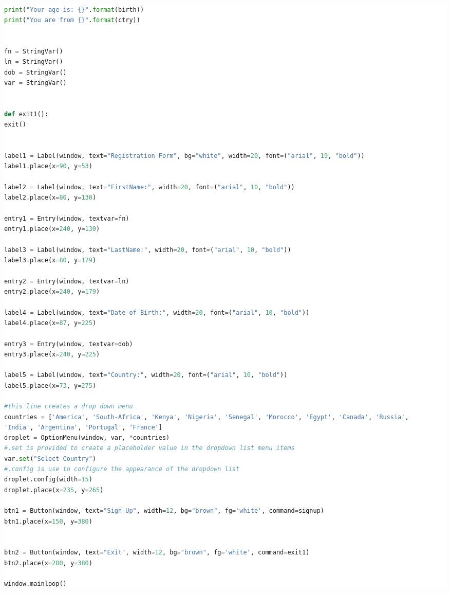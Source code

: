 ```python
print("Your age is: {}".format(birth))  
print("You are from {}".format(ctry))  
  
  
fn = StringVar()  
ln = StringVar()  
dob = StringVar()  
var = StringVar()  
  
  
def exit1():  
exit()  
  
  
label1 = Label(window, text="Registration Form", bg="white", width=20, font=("arial", 19, "bold"))  
label1.place(x=90, y=53)  
  
label2 = Label(window, text="FirstName:", width=20, font=("arial", 10, "bold"))  
label2.place(x=80, y=130)  
  
entry1 = Entry(window, textvar=fn)  
entry1.place(x=240, y=130)  
  
label3 = Label(window, text="LastName:", width=20, font=("arial", 10, "bold"))  
label3.place(x=80, y=179)  
  
entry2 = Entry(window, textvar=ln)  
entry2.place(x=240, y=179)  
  
label4 = Label(window, text="Date of Birth:", width=20, font=("arial", 10, "bold"))  
label4.place(x=87, y=225)  
  
entry3 = Entry(window, textvar=dob)  
entry3.place(x=240, y=225)  
  
label5 = Label(window, text="Country:", width=20, font=("arial", 10, "bold"))  
label5.place(x=73, y=275)  
  
#this line creates a drop down menu
countries = ['America', 'South-Africa', 'Kenya', 'Nigeria', 'Senegal', 'Morocco', 'Egypt', 'Canada', 'Russia',  
'India', 'Argentina', 'Portugal', 'France']  
droplet = OptionMenu(window, var, *countries)  
#.set is provided to create a placeholder value in the dropdown list menu items
var.set("Select Country")
#.config is use to configure the appearance of the dropdown list
droplet.config(width=15)  
droplet.place(x=235, y=265)  
  
btn1 = Button(window, text="Sign-Up", width=12, bg="brown", fg='white', command=signup)  
btn1.place(x=150, y=380)  
  
  
btn2 = Button(window, text="Exit", width=12, bg="brown", fg='white', command=exit1)  
btn2.place(x=280, y=380)  
  
window.mainloop()
```
